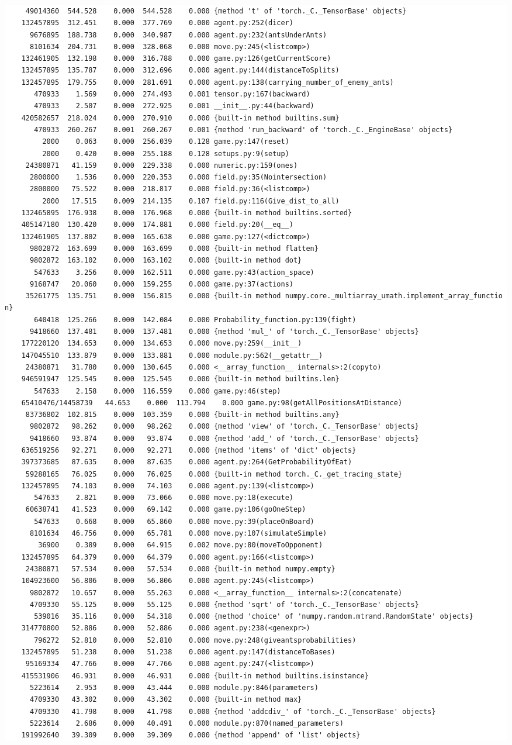          49014360  544.528    0.000  544.528    0.000 {method 't' of 'torch._C._TensorBase' objects}
        132457895  312.451    0.000  377.769    0.000 agent.py:252(dicer)
          9676895  188.738    0.000  340.987    0.000 agent.py:232(antsUnderAnts)
          8101634  204.731    0.000  328.068    0.000 move.py:245(<listcomp>)
        132461905  132.198    0.000  316.788    0.000 game.py:126(getCurrentScore)
        132457895  135.787    0.000  312.696    0.000 agent.py:144(distanceToSplits)
        132457895  179.755    0.000  281.691    0.000 agent.py:138(carrying_number_of_enemy_ants)
           470933    1.569    0.000  274.493    0.001 tensor.py:167(backward)
           470933    2.507    0.000  272.925    0.001 __init__.py:44(backward)
        420582657  218.024    0.000  270.910    0.000 {built-in method builtins.sum}
           470933  260.267    0.001  260.267    0.001 {method 'run_backward' of 'torch._C._EngineBase' objects}
             2000    0.063    0.000  256.039    0.128 game.py:147(reset)
             2000    0.420    0.000  255.188    0.128 setups.py:9(setup)
         24380871   41.159    0.000  229.338    0.000 numeric.py:159(ones)
          2800000    1.536    0.000  220.353    0.000 field.py:35(Nointersection)
          2800000   75.522    0.000  218.817    0.000 field.py:36(<listcomp>)
             2000   17.515    0.009  214.135    0.107 field.py:116(Give_dist_to_all)
        132465895  176.938    0.000  176.968    0.000 {built-in method builtins.sorted}
        405147180  130.420    0.000  174.881    0.000 field.py:20(__eq__)
        132461905  137.802    0.000  165.638    0.000 game.py:127(<dictcomp>)
          9802872  163.699    0.000  163.699    0.000 {built-in method flatten}
          9802872  163.102    0.000  163.102    0.000 {built-in method dot}
           547633    3.256    0.000  162.511    0.000 game.py:43(action_space)
          9168747   20.060    0.000  159.255    0.000 game.py:37(actions)
         35261775  135.751    0.000  156.815    0.000 {built-in method numpy.core._multiarray_umath.implement_array_function}
           640418  125.266    0.000  142.084    0.000 Probability_function.py:139(fight)
          9418660  137.481    0.000  137.481    0.000 {method 'mul_' of 'torch._C._TensorBase' objects}
        177220120  134.653    0.000  134.653    0.000 move.py:259(__init__)
        147045510  133.879    0.000  133.881    0.000 module.py:562(__getattr__)
         24380871   31.780    0.000  130.645    0.000 <__array_function__ internals>:2(copyto)
        946591947  125.545    0.000  125.545    0.000 {built-in method builtins.len}
           547633    2.158    0.000  116.559    0.000 game.py:46(step)
        65410476/14458739   44.653    0.000  113.794    0.000 game.py:98(getAllPositionsAtDistance)
         83736802  102.815    0.000  103.359    0.000 {built-in method builtins.any}
          9802872   98.262    0.000   98.262    0.000 {method 'view' of 'torch._C._TensorBase' objects}
          9418660   93.874    0.000   93.874    0.000 {method 'add_' of 'torch._C._TensorBase' objects}
        636519256   92.271    0.000   92.271    0.000 {method 'items' of 'dict' objects}
        397373685   87.635    0.000   87.635    0.000 agent.py:264(GetProbabilityOfEat)
         59288165   76.025    0.000   76.025    0.000 {built-in method torch._C._get_tracing_state}
        132457895   74.103    0.000   74.103    0.000 agent.py:139(<listcomp>)
           547633    2.821    0.000   73.066    0.000 move.py:18(execute)
         60638741   41.523    0.000   69.142    0.000 game.py:106(goOneStep)
           547633    0.668    0.000   65.860    0.000 move.py:39(placeOnBoard)
          8101634   46.756    0.000   65.781    0.000 move.py:107(simulateSimple)
            36900    0.389    0.000   64.915    0.002 move.py:80(moveToOpponent)
        132457895   64.379    0.000   64.379    0.000 agent.py:166(<listcomp>)
         24380871   57.534    0.000   57.534    0.000 {built-in method numpy.empty}
        104923600   56.806    0.000   56.806    0.000 agent.py:245(<listcomp>)
          9802872   10.657    0.000   55.263    0.000 <__array_function__ internals>:2(concatenate)
          4709330   55.125    0.000   55.125    0.000 {method 'sqrt' of 'torch._C._TensorBase' objects}
           539016   35.116    0.000   54.318    0.000 {method 'choice' of 'numpy.random.mtrand.RandomState' objects}
        314770800   52.886    0.000   52.886    0.000 agent.py:238(<genexpr>)
           796272   52.810    0.000   52.810    0.000 move.py:248(giveantsprobabilities)
        132457895   51.238    0.000   51.238    0.000 agent.py:147(distanceToBases)
         95169334   47.766    0.000   47.766    0.000 agent.py:247(<listcomp>)
        415531906   46.931    0.000   46.931    0.000 {built-in method builtins.isinstance}
          5223614    2.953    0.000   43.444    0.000 module.py:846(parameters)
          4709330   43.302    0.000   43.302    0.000 {built-in method max}
          4709330   41.798    0.000   41.798    0.000 {method 'addcdiv_' of 'torch._C._TensorBase' objects}
          5223614    2.686    0.000   40.491    0.000 module.py:870(named_parameters)
        191992640   39.309    0.000   39.309    0.000 {method 'append' of 'list' objects}